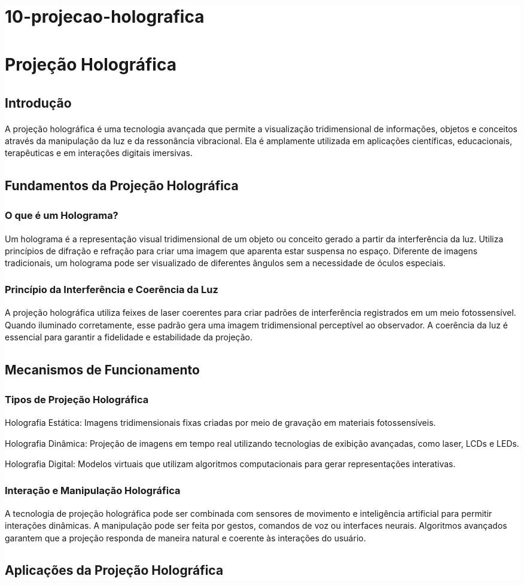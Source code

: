 # **10-projecao-holografica**

# **Projeção Holográfica**

## **Introdução**

A projeção holográfica é uma tecnologia avançada que permite a visualização tridimensional de informações, objetos e conceitos através da manipulação da luz e da ressonância vibracional. Ela é amplamente utilizada em aplicações científicas, educacionais, terapêuticas e em interações digitais imersivas.

## **Fundamentos da Projeção Holográfica**

### **O que é um Holograma?**

Um holograma é a representação visual tridimensional de um objeto ou conceito gerado a partir da interferência da luz. Utiliza princípios de difração e refração para criar uma imagem que aparenta estar suspensa no espaço. Diferente de imagens tradicionais, um holograma pode ser visualizado de diferentes ângulos sem a necessidade de óculos especiais.

### **Princípio da Interferência e Coerência da Luz**

A projeção holográfica utiliza feixes de laser coerentes para criar padrões de interferência registrados em um meio fotossensível. Quando iluminado corretamente, esse padrão gera uma imagem tridimensional perceptível ao observador. A coerência da luz é essencial para garantir a fidelidade e estabilidade da projeção.

## **Mecanismos de Funcionamento**

### **Tipos de Projeção Holográfica**

Holografia Estática: Imagens tridimensionais fixas criadas por meio de gravação em materiais fotossensíveis.

Holografia Dinâmica: Projeção de imagens em tempo real utilizando tecnologias de exibição avançadas, como laser, LCDs e LEDs.

Holografia Digital: Modelos virtuais que utilizam algoritmos computacionais para gerar representações interativas.

### **Interação e Manipulação Holográfica**

A tecnologia de projeção holográfica pode ser combinada com sensores de movimento e inteligência artificial para permitir interações dinâmicas. A manipulação pode ser feita por gestos, comandos de voz ou interfaces neurais. Algoritmos avançados garantem que a projeção responda de maneira natural e coerente às interações do usuário.

## **Aplicações da Projeção Holográfica**
